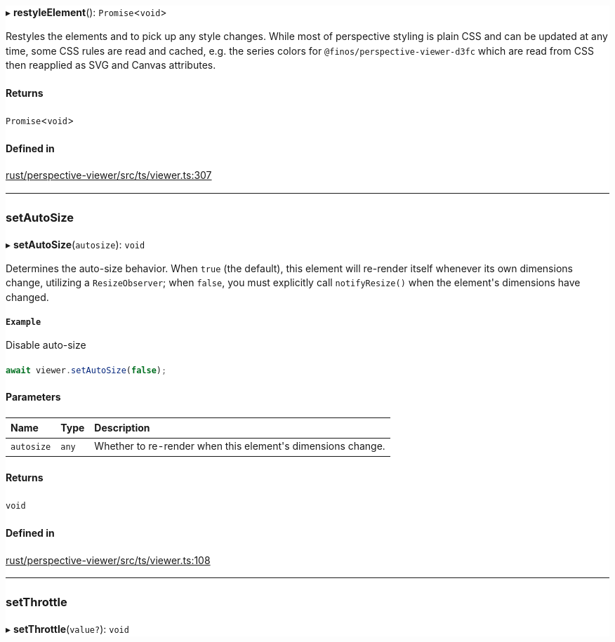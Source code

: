 ▸ **restyleElement**(): `Promise`<`void`\>

Restyles the elements and to pick up any style changes.  While most of
perspective styling is plain CSS and can be updated at any time, some
CSS rules are read and cached, e.g. the series colors for
`@finos/perspective-viewer-d3fc` which are read from CSS then reapplied
as SVG and Canvas attributes.

#### Returns

`Promise`<`void`\>

#### Defined in

[rust/perspective-viewer/src/ts/viewer.ts:307](https://github.com/finos/perspective/blob/f7ada9f27/rust/perspective-viewer/src/ts/viewer.ts#L307)

___

### setAutoSize

▸ **setAutoSize**(`autosize`): `void`

Determines the auto-size behavior.  When `true` (the default), this
element will re-render itself whenever its own dimensions change,
utilizing a `ResizeObserver`;  when `false`, you must explicitly call
`notifyResize()` when the element's dimensions have changed.

**`Example`**

<caption>Disable auto-size</caption>

```javascript
await viewer.setAutoSize(false);
```

#### Parameters

| Name | Type | Description |
| :------ | :------ | :------ |
| `autosize` | `any` | Whether to re-render when this element's dimensions change. |

#### Returns

`void`

#### Defined in

[rust/perspective-viewer/src/ts/viewer.ts:108](https://github.com/finos/perspective/blob/f7ada9f27/rust/perspective-viewer/src/ts/viewer.ts#L108)

___

### setThrottle

▸ **setThrottle**(`value?`): `void`
